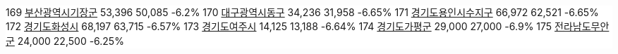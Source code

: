   <tr class="item">
    <td>169</td>
    <td><a href="/apt/부산광역시기장군">부산광역시기장군</a></td>
    <td>53,396</td>
    <td>50,085</td>
    <td>-6.2%</td>
  </tr>

  <tr class="item">
    <td>170</td>
    <td><a href="/apt/대구광역시동구">대구광역시동구</a></td>
    <td>34,236</td>
    <td>31,958</td>
    <td>-6.65%</td>
  </tr>

  <tr class="item">
    <td>171</td>
    <td><a href="/apt/경기도용인시수지구">경기도용인시수지구</a></td>
    <td>66,972</td>
    <td>62,521</td>
    <td>-6.65%</td>
  </tr>

  <tr class="item">
    <td>172</td>
    <td><a href="/apt/경기도화성시">경기도화성시</a></td>
    <td>68,197</td>
    <td>63,715</td>
    <td>-6.57%</td>
  </tr>

  <tr class="item">
    <td>173</td>
    <td><a href="/apt/경기도여주시">경기도여주시</a></td>
    <td>14,125</td>
    <td>13,188</td>
    <td>-6.64%</td>
  </tr>

  <tr class="item">
    <td>174</td>
    <td><a href="/apt/경기도가평군">경기도가평군</a></td>
    <td>29,000</td>
    <td>27,000</td>
    <td>-6.9%</td>
  </tr>

  <tr class="item">
    <td>175</td>
    <td><a href="/apt/전라남도무안군">전라남도무안군</a></td>
    <td>24,000</td>
    <td>22,500</td>
    <td>-6.25%</td>
  </tr>
